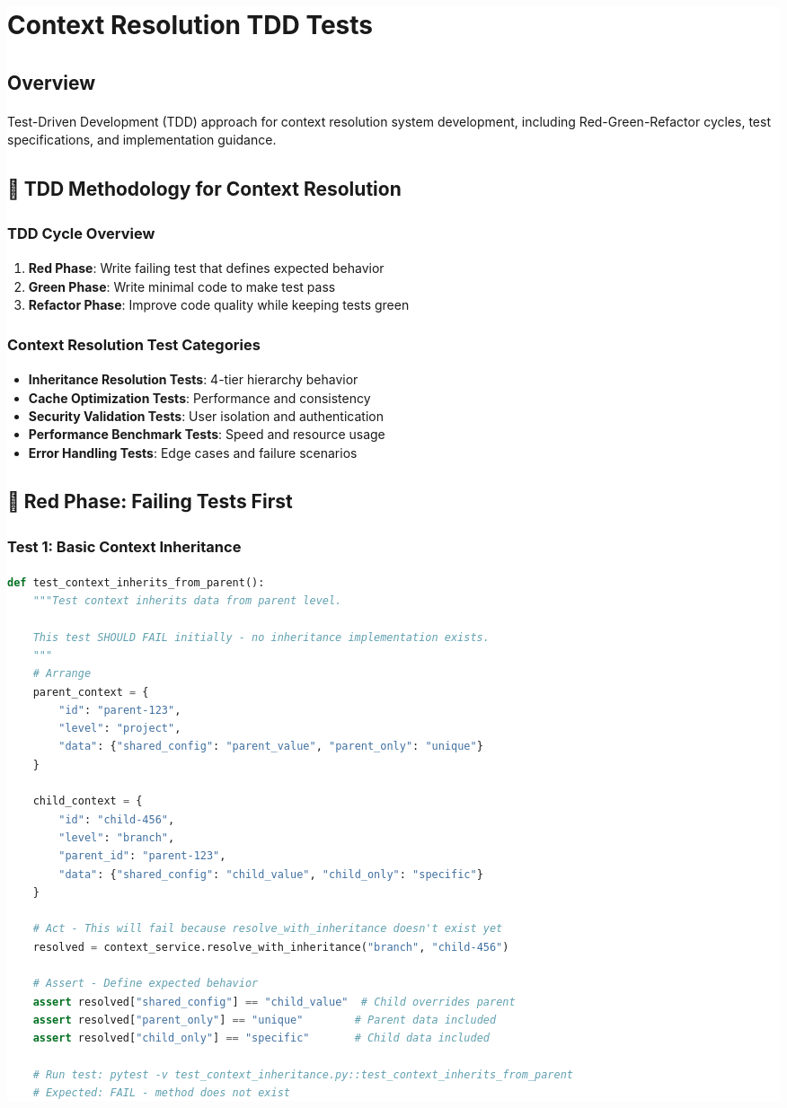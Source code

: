 # Context Resolution TDD Tests

## Overview

Test-Driven Development (TDD) approach for context resolution system development, including Red-Green-Refactor cycles, test specifications, and implementation guidance.

## 🔄 TDD Methodology for Context Resolution

### TDD Cycle Overview
1. **Red Phase**: Write failing test that defines expected behavior
2. **Green Phase**: Write minimal code to make test pass  
3. **Refactor Phase**: Improve code quality while keeping tests green

### Context Resolution Test Categories
- **Inheritance Resolution Tests**: 4-tier hierarchy behavior
- **Cache Optimization Tests**: Performance and consistency
- **Security Validation Tests**: User isolation and authentication
- **Performance Benchmark Tests**: Speed and resource usage
- **Error Handling Tests**: Edge cases and failure scenarios

## 🔴 Red Phase: Failing Tests First

### Test 1: Basic Context Inheritance
```python
def test_context_inherits_from_parent():
    """Test context inherits data from parent level.
    
    This test SHOULD FAIL initially - no inheritance implementation exists.
    """
    # Arrange
    parent_context = {
        "id": "parent-123",
        "level": "project", 
        "data": {"shared_config": "parent_value", "parent_only": "unique"}
    }
    
    child_context = {
        "id": "child-456",
        "level": "branch",
        "parent_id": "parent-123",
        "data": {"shared_config": "child_value", "child_only": "specific"}
    }
    
    # Act - This will fail because resolve_with_inheritance doesn't exist yet
    resolved = context_service.resolve_with_inheritance("branch", "child-456")
    
    # Assert - Define expected behavior
    assert resolved["shared_config"] == "child_value"  # Child overrides parent
    assert resolved["parent_only"] == "unique"        # Parent data included  
    assert resolved["child_only"] == "specific"       # Child data included
    
    # Run test: pytest -v test_context_inheritance.py::test_context_inherits_from_parent
    # Expected: FAIL - method does not exist
```
